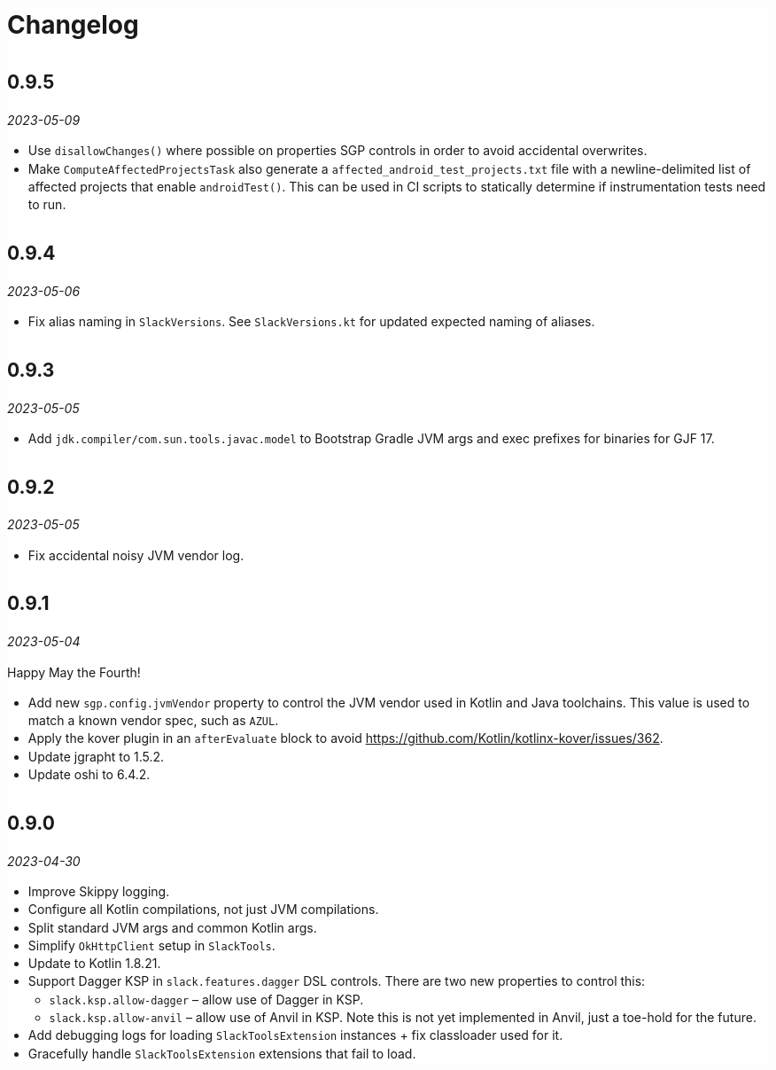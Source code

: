 Changelog
=========

0.9.5
-----

_2023-05-09_

- Use `disallowChanges()` where possible on properties SGP controls in order to avoid accidental overwrites.
- Make `ComputeAffectedProjectsTask` also generate a `affected_android_test_projects.txt` file with a newline-delimited list of affected projects that enable `androidTest()`. This can be used in CI scripts to statically determine if instrumentation tests need to run.

0.9.4
-----

_2023-05-06_

- Fix alias naming in `SlackVersions`. See `SlackVersions.kt` for updated expected naming of aliases.

0.9.3
-----

_2023-05-05_

- Add `jdk.compiler/com.sun.tools.javac.model` to Bootstrap Gradle JVM args and exec prefixes for binaries for GJF 17.

0.9.2
-----

_2023-05-05_

- Fix accidental noisy JVM vendor log.

0.9.1
-----

_2023-05-04_

Happy May the Fourth!

- Add new `sgp.config.jvmVendor` property to control the JVM vendor used in Kotlin and Java toolchains. This value is used to match a known vendor spec, such as `AZUL`.
- Apply the kover plugin in an `afterEvaluate` block to avoid https://github.com/Kotlin/kotlinx-kover/issues/362.
- Update jgrapht to 1.5.2.
- Update oshi to 6.4.2.

0.9.0
-----

_2023-04-30_

- Improve Skippy logging.
- Configure all Kotlin compilations, not just JVM compilations.
- Split standard JVM args and common Kotlin args.
- Simplify `OkHttpClient` setup in `SlackTools`.
- Update to Kotlin 1.8.21.
- Support Dagger KSP in `slack.features.dagger` DSL controls. There are two new properties to control this:
  - `slack.ksp.allow-dagger` – allow use of Dagger in KSP.
  - `slack.ksp.allow-anvil` – allow use of Anvil in KSP. Note this is not yet implemented in Anvil, just a toe-hold for the future.
- Add debugging logs for loading `SlackToolsExtension` instances + fix classloader used for it.
- Gracefully handle `SlackToolsExtension` extensions that fail to load.
